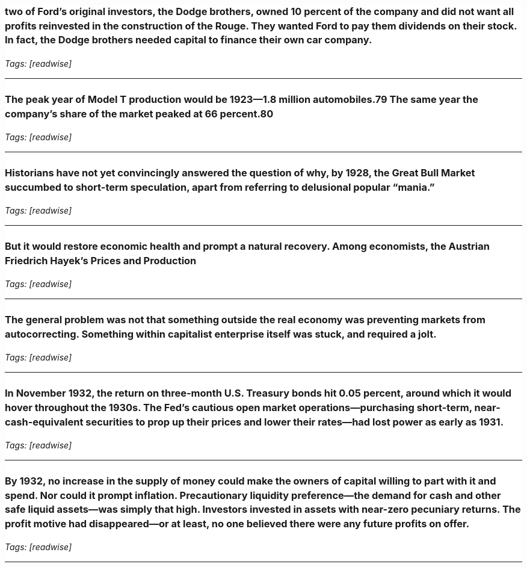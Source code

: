 
### two of Ford’s original investors, the Dodge brothers, owned 10 percent of the company and did not want all profits reinvested in the construction of the Rouge. They wanted Ford to pay them dividends on their stock. In fact, the Dodge brothers needed capital to finance their own car company.  
*Tags: [readwise]*

---

### The peak year of Model T production would be 1923—1.8 million automobiles.79 The same year the company’s share of the market peaked at 66 percent.80  
*Tags: [readwise]*

---

### Historians have not yet convincingly answered the question of why, by 1928, the Great Bull Market succumbed to short-term speculation, apart from referring to delusional popular “mania.”  
*Tags: [readwise]*

---

### But it would restore economic health and prompt a natural recovery. Among economists, the Austrian Friedrich Hayek’s Prices and Production  
*Tags: [readwise]*

---

### The general problem was not that something outside the real economy was preventing markets from autocorrecting. Something within capitalist enterprise itself was stuck, and required a jolt.  
*Tags: [readwise]*

---

### In November 1932, the return on three-month U.S. Treasury bonds hit 0.05 percent, around which it would hover throughout the 1930s. The Fed’s cautious open market operations—purchasing short-term, near-cash-equivalent securities to prop up their prices and lower their rates—had lost power as early as 1931.  
*Tags: [readwise]*

---

### By 1932, no increase in the supply of money could make the owners of capital willing to part with it and spend. Nor could it prompt inflation. Precautionary liquidity preference—the demand for cash and other safe liquid assets—was simply that high. Investors invested in assets with near-zero pecuniary returns. The profit motive had disappeared—or at least, no one believed there were any future profits on offer.  
*Tags: [readwise]*

---